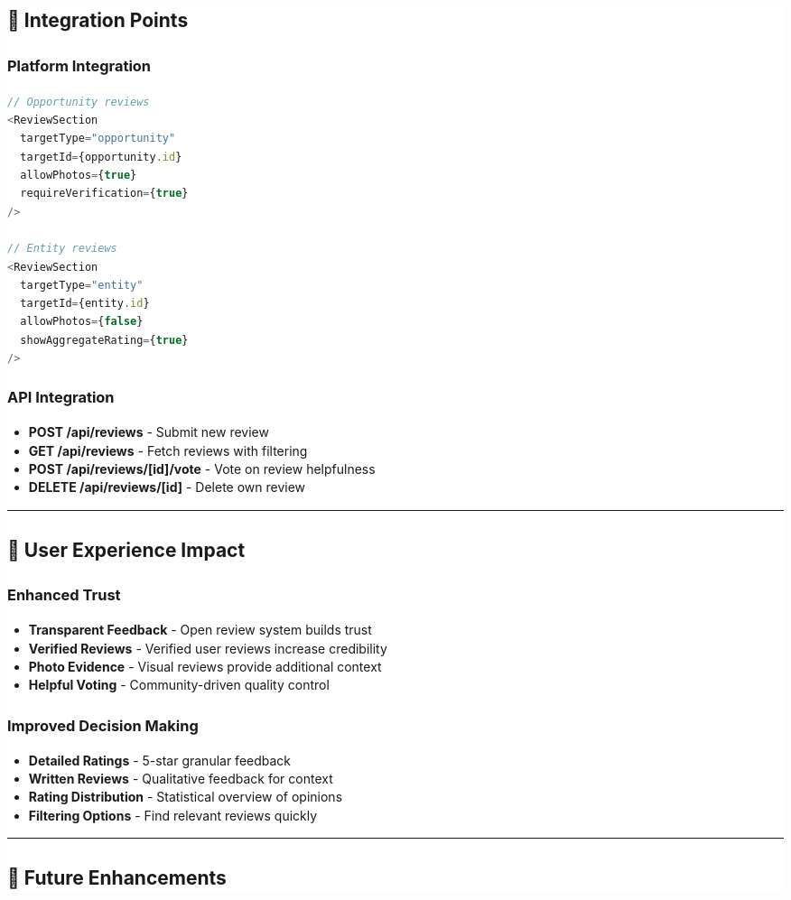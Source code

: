 
## 🔗 **Integration Points**

### **Platform Integration**

```typescript
// Opportunity reviews
<ReviewSection
  targetType="opportunity"
  targetId={opportunity.id}
  allowPhotos={true}
  requireVerification={true}
/>

// Entity reviews
<ReviewSection
  targetType="entity"
  targetId={entity.id}
  allowPhotos={false}
  showAggregateRating={true}
/>
```

### **API Integration**

- **POST /api/reviews** - Submit new review
- **GET /api/reviews** - Fetch reviews with filtering
- **POST /api/reviews/[id]/vote** - Vote on review helpfulness
- **DELETE /api/reviews/[id]** - Delete own review

---

## 🎯 **User Experience Impact**

### **Enhanced Trust**

- **Transparent Feedback** - Open review system builds trust
- **Verified Reviews** - Verified user reviews increase credibility
- **Photo Evidence** - Visual reviews provide additional context
- **Helpful Voting** - Community-driven quality control

### **Improved Decision Making**

- **Detailed Ratings** - 5-star granular feedback
- **Written Reviews** - Qualitative feedback for context
- **Rating Distribution** - Statistical overview of opinions
- **Filtering Options** - Find relevant reviews quickly

---

## 🚀 **Future Enhancements**
